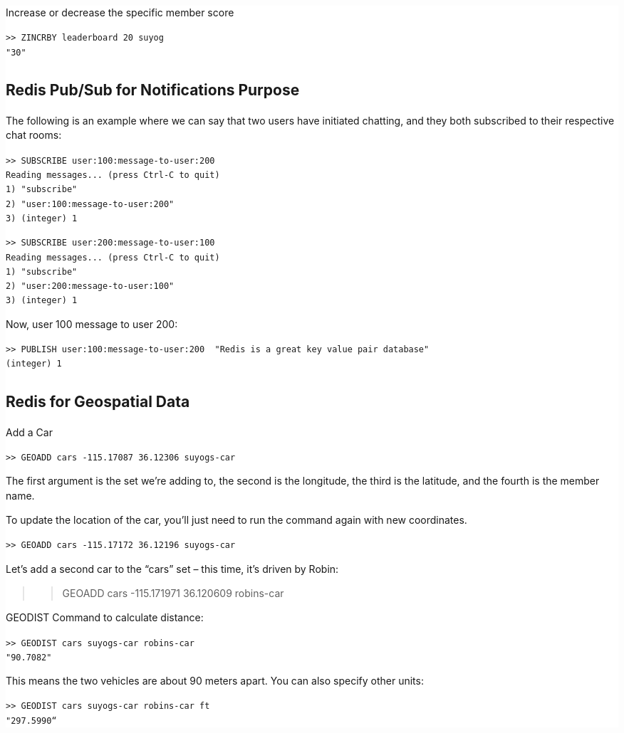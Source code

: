 Increase or decrease the specific member score
```
>> ZINCRBY leaderboard 20 suyog
"30"
```


## Redis Pub/Sub for Notifications Purpose
The following is an example where we can say that two users have initiated chatting, and they both subscribed to their respective chat rooms:
```
>> SUBSCRIBE user:100:message-to-user:200  
Reading messages... (press Ctrl-C to quit) 
1) "subscribe" 
2) "user:100:message-to-user:200" 
3) (integer) 1
```
```
>> SUBSCRIBE user:200:message-to-user:100  
Reading messages... (press Ctrl-C to quit) 
1) "subscribe" 
2) "user:200:message-to-user:100" 
3) (integer) 1 
```

Now, user 100 message to user 200:
```
>> PUBLISH user:100:message-to-user:200  "Redis is a great key value pair database"  
(integer) 1  
```


## Redis for Geospatial Data
Add a Car
```
>> GEOADD cars -115.17087 36.12306 suyogs-car
```
The first argument is the set we’re adding to, the second is the longitude, the third is the latitude, and the fourth is the member name.

To update the location of the car, you’ll just need to run the command again with new coordinates.
```
>> GEOADD cars -115.17172 36.12196 suyogs-car
```
Let’s add a second car to the “cars” set – this time, it’s driven by Robin:

>> GEOADD cars -115.171971 36.120609 robins-car

GEODIST Command to calculate distance:
```
>> GEODIST cars suyogs-car robins-car
"90.7082"
```
This means the two vehicles are about 90 meters apart. You can also specify other units:
```
>> GEODIST cars suyogs-car robins-car ft
"297.5990“
```
